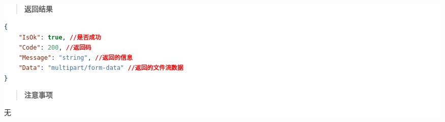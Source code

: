 > **返回结果**

```json
{
    "IsOk": true, //是否成功
    "Code": 200, //返回码
    "Message": "string", //返回的信息
    "Data": "multipart/form-data" //返回的文件流数据
}
```

> **注意事项**

无
